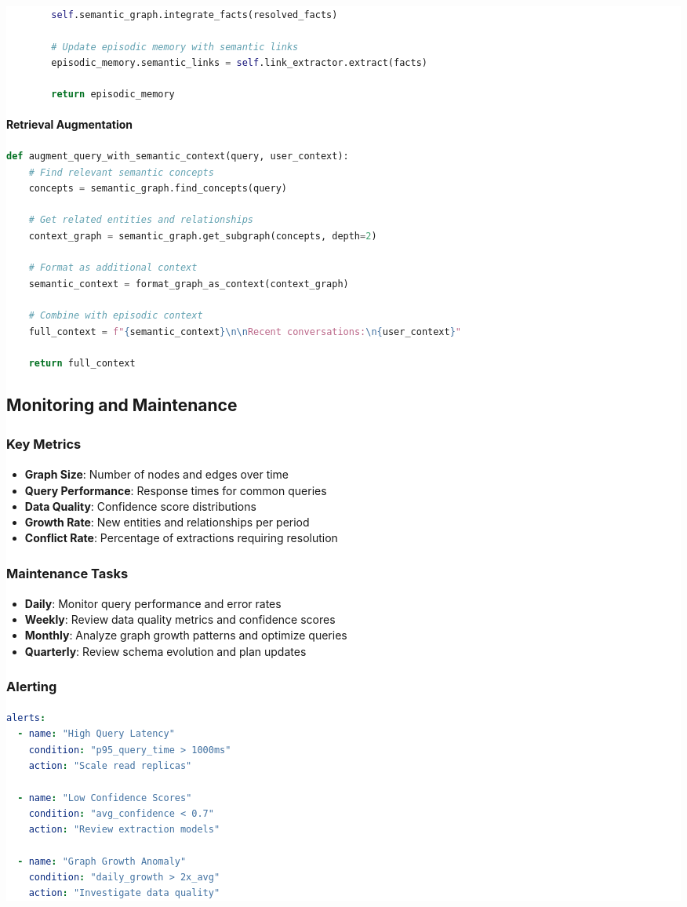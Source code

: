 ```python
        self.semantic_graph.integrate_facts(resolved_facts)
        
        # Update episodic memory with semantic links
        episodic_memory.semantic_links = self.link_extractor.extract(facts)
        
        return episodic_memory
```

#### Retrieval Augmentation
```python
def augment_query_with_semantic_context(query, user_context):
    # Find relevant semantic concepts
    concepts = semantic_graph.find_concepts(query)
    
    # Get related entities and relationships
    context_graph = semantic_graph.get_subgraph(concepts, depth=2)
    
    # Format as additional context
    semantic_context = format_graph_as_context(context_graph)
    
    # Combine with episodic context
    full_context = f"{semantic_context}\n\nRecent conversations:\n{user_context}"
    
    return full_context
```

## Monitoring and Maintenance

### Key Metrics
- **Graph Size**: Number of nodes and edges over time
- **Query Performance**: Response times for common queries
- **Data Quality**: Confidence score distributions
- **Growth Rate**: New entities and relationships per period
- **Conflict Rate**: Percentage of extractions requiring resolution

### Maintenance Tasks
- **Daily**: Monitor query performance and error rates
- **Weekly**: Review data quality metrics and confidence scores
- **Monthly**: Analyze graph growth patterns and optimize queries
- **Quarterly**: Review schema evolution and plan updates

### Alerting
```yaml
alerts:
  - name: "High Query Latency"
    condition: "p95_query_time > 1000ms"
    action: "Scale read replicas"
  
  - name: "Low Confidence Scores"
    condition: "avg_confidence < 0.7"
    action: "Review extraction models"
  
  - name: "Graph Growth Anomaly"
    condition: "daily_growth > 2x_avg"
    action: "Investigate data quality"
```
